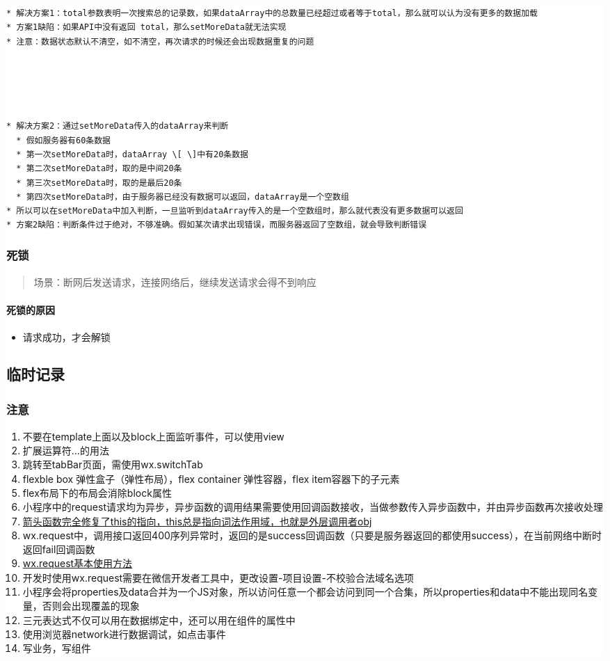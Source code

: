 

    * 解决方案1：total参数表明一次搜索总的记录数，如果dataArray中的总数量已经超过或者等于total，那么就可以认为没有更多的数据加载
    * 方案1缺陷：如果API中没有返回 total，那么setMoreData就无法实现
    * 注意：数据状态默认不清空，如不清空，再次请求的时候还会出现数据重复的问题





    * 解决方案2：通过setMoreData传入的dataArray来判断
      * 假如服务器有60条数据
      * 第一次setMoreData时，dataArray \[ \]中有20条数据
      * 第二次setMoreData时，取的是中间20条
      * 第三次setMoreData时，取的是最后20条
      * 第四次setMoreData时，由于服务器已经没有数据可以返回，dataArray是一个空数组
    * 所以可以在setMoreData中加入判断，一旦监听到dataArray传入的是一个空数组时，那么就代表没有更多数据可以返回
    * 方案2缺陷：判断条件过于绝对，不够准确。假如某次请求出现错误，而服务器返回了空数组，就会导致判断错误

### 死锁

> 场景：断网后发送请求，连接网络后，继续发送请求会得不到响应

#### 死锁的原因

* 请求成功，才会解锁

## 临时记录

### 注意

1. 不要在template上面以及block上面监听事件，可以使用view
2. 扩展运算符...的用法
3. 跳转至tabBar页面，需使用wx.switchTab
4. flexble box 弹性盒子（弹性布局），flex container 弹性容器，flex item容器下的子元素
5. flex布局下的布局会消除block属性
6. 小程序中的request请求均为异步，异步函数的调用结果需要使用回调函数接收，当做参数传入异步函数中，并由异步函数再次接收处理
7. [箭头函数完全修复了this的指向，this总是指向词法作用域，也就是外层调用者obj](https://www.liaoxuefeng.com/wiki/1022910821149312/1031549578462080)
8. wx.request中，调用接口返回400序列异常时，返回的是success回调函数（只要是服务器返回的都使用success），在当前网络中断时返回fail回调函数
9. [wx.request基本使用方法](https://developers.weixin.qq.com/miniprogram/dev/api/network/request/wx.request.html)
10. 开发时使用wx.request需要在微信开发者工具中，更改设置-项目设置-不校验合法域名选项
11. 小程序会将properties及data合并为一个JS对象，所以访问任意一个都会访问到同一个合集，所以properties和data中不能出现同名变量，否则会出现覆盖的现象
12. 三元表达式不仅可以用在数据绑定中，还可以用在组件的属性中
13. 使用浏览器network进行数据调试，如点击事件
14. 写业务，写组件

